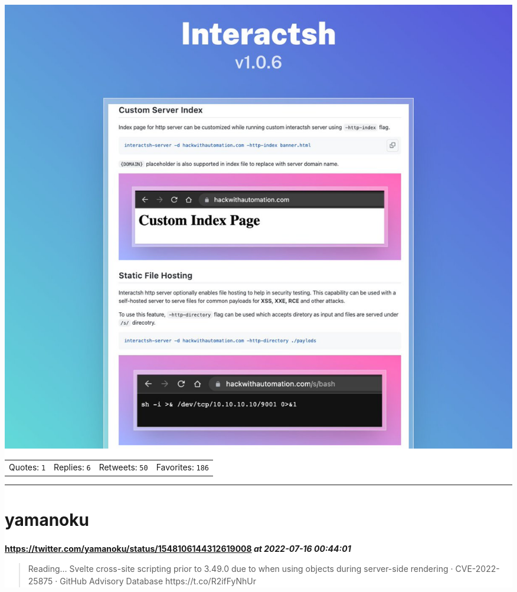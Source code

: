 <td><img src="pictures/http+++pbs.twimg.com+media+FX3ntMKVQAAkprm.jpg" alt="http://pbs.twimg.com/media/FX3ntMKVQAAkprm.jpg"></td>
</table></tr>
<table><tr>
<td>Quotes: <code>1</code></td>
<td>Replies: <code>6</code></td>
<td>Retweets: <code>50</code></td>
<td>Favorites: <code>186</code></td>
</tr></table>

---

# yamanoku
**https://twitter.com/yamanoku/status/1548106144312619008 _at 2022-07-16 00:44:01_**
<blockquote>
Reading… Svelte cross-site scripting prior to 3.49.0 due to when using objects during server-side rendering · CVE-2022-25875 · GitHub Advisory Database https://t.co/R2ifFyNhUr
</blockquote>
